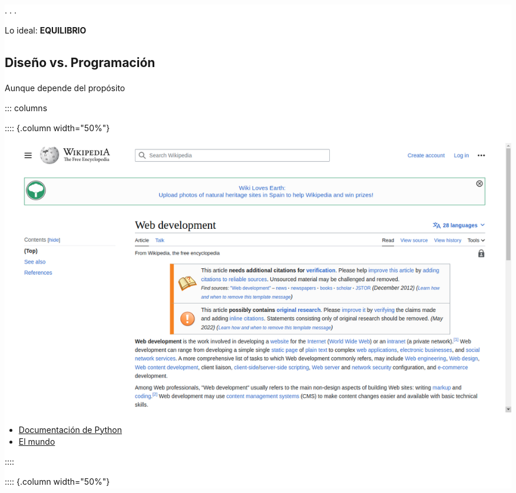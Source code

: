 . . .

Lo ideal: **EQUILIBRIO**

## Diseño vs. Programación

Aunque depende del propósito

::: columns

:::: {.column width="50%"}

<img src="img/wikipedia.png" width=120%><br>

* [Documentación de Python](https://docs.python.org/3/)
* [El mundo](https://www.elmundo.es/)

::::



:::: {.column width="50%"}
